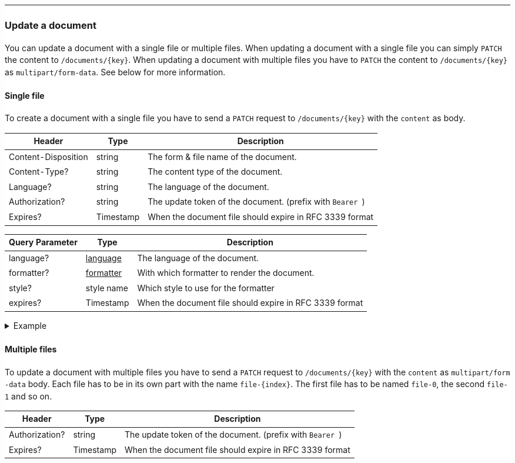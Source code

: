 
---

### Update a document

You can update a document with a single file or multiple files. When updating a document with a single file you can
simply `PATCH` the content to `/documents/{key}`.
When updating a document with multiple files you have to `PATCH` the content to `/documents/{key}`
as `multipart/form-data`. See below for more information.

#### Single file

To create a document with a single file you have to send a `PATCH` request to `/documents/{key}` with the `content` as
body.

| Header              | Type      | Description                                               |
|---------------------|-----------|-----------------------------------------------------------|
| Content-Disposition | string    | The form & file name of the document.                     |
| Content-Type?       | string    | The content type of the document.                         |
| Language?           | string    | The language of the document.                             |
| Authorization?      | string    | The update token of the document. (prefix with `Bearer `) |
| Expires?            | Timestamp | When the document file should expire in RFC 3339 format   |

| Query Parameter | Type                         | Description                                             |
|-----------------|------------------------------|---------------------------------------------------------|
| language?       | [language](#language-enum)   | The language of the document.                           |
| formatter?      | [formatter](#formatter-enum) | With which formatter to render the document.            |
| style?          | style name                   | Which style to use for the formatter                    |
| expires?        | Timestamp                    | When the document file should expire in RFC 3339 format |

<details><summary>Example</summary></details>

#### Multiple files

To update a document with multiple files you have to send a `PATCH` request to `/documents/{key}` with the `content`
as `multipart/form-data` body.
Each file has to be in its own part with the name `file-{index}`. The first file has to be named `file-0`, the
second `file-1` and so on.

| Header         | Type      | Description                                               |
|----------------|-----------|-----------------------------------------------------------|
| Authorization? | string    | The update token of the document. (prefix with `Bearer `) |
| Expires?       | Timestamp | When the document file should expire in RFC 3339 format   |
